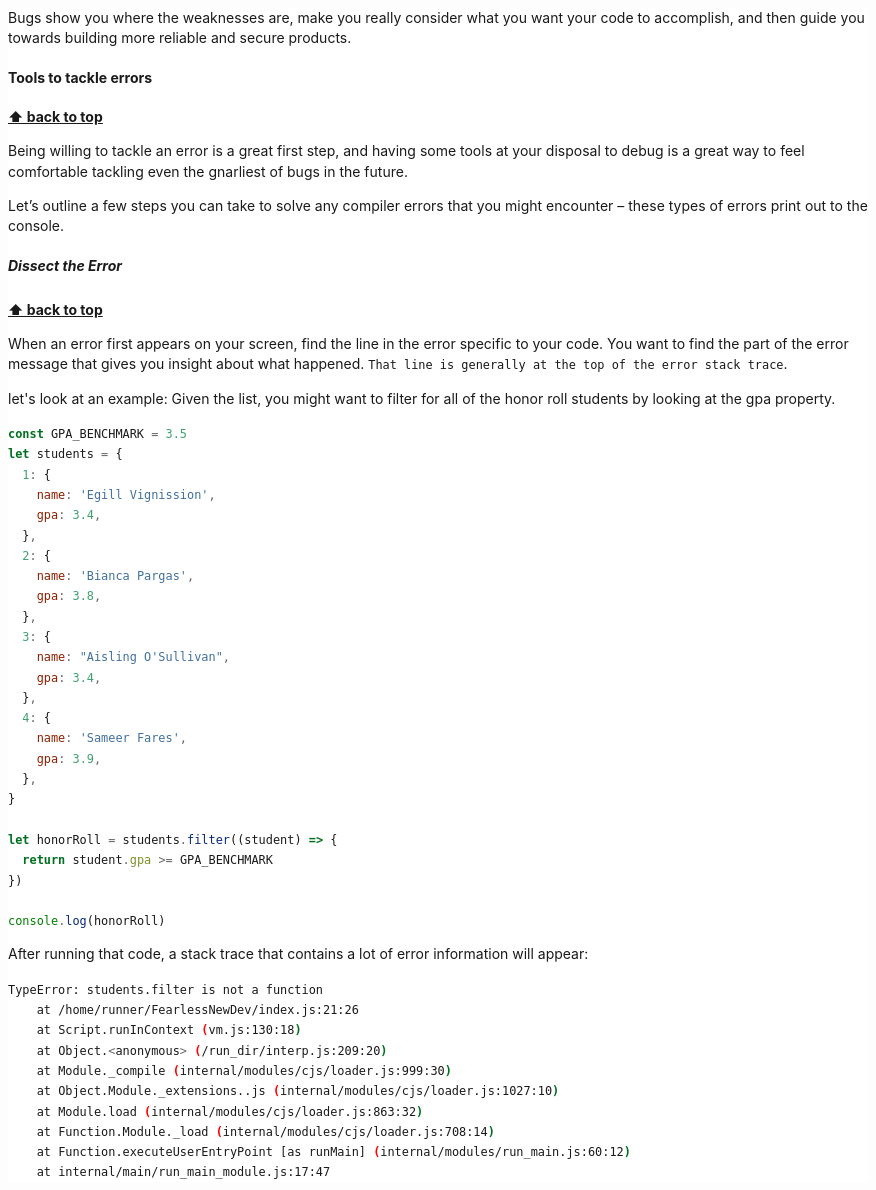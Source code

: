 Bugs show you where the weaknesses are, make you really consider what you want your code to accomplish, and then guide you towards building more reliable and secure products.

#### Tools to tackle errors

**[⬆ back to top](#table-of-contents)**

Being willing to tackle an error is a great first step, and having some tools at your disposal to debug is a great way to feel comfortable tackling even the gnarliest of bugs in the future.

Let’s outline a few steps you can take to solve any compiler errors that you might encounter – these types of errors print out to the console.

##### Dissect the Error

**[⬆ back to top](#table-of-contents)**

When an error first appears on your screen, find the line in the error specific to your code.
You want to find the part of the error message that gives you insight about what happened. `That line is generally at the top of the error stack trace`.

let's look at an example:
Given the list, you might want to filter for all of the honor roll students by looking at the gpa property.

```js
const GPA_BENCHMARK = 3.5
let students = {
  1: {
    name: 'Egill Vignission',
    gpa: 3.4,
  },
  2: {
    name: 'Bianca Pargas',
    gpa: 3.8,
  },
  3: {
    name: "Aisling O'Sullivan",
    gpa: 3.4,
  },
  4: {
    name: 'Sameer Fares',
    gpa: 3.9,
  },
}

let honorRoll = students.filter((student) => {
  return student.gpa >= GPA_BENCHMARK
})

console.log(honorRoll)
```

After running that code, a stack trace that contains a lot of error information will appear:

```sh
TypeError: students.filter is not a function
    at /home/runner/FearlessNewDev/index.js:21:26
    at Script.runInContext (vm.js:130:18)
    at Object.<anonymous> (/run_dir/interp.js:209:20)
    at Module._compile (internal/modules/cjs/loader.js:999:30)
    at Object.Module._extensions..js (internal/modules/cjs/loader.js:1027:10)
    at Module.load (internal/modules/cjs/loader.js:863:32)
    at Function.Module._load (internal/modules/cjs/loader.js:708:14)
    at Function.executeUserEntryPoint [as runMain] (internal/modules/run_main.js:60:12)
    at internal/main/run_main_module.js:17:47
```
